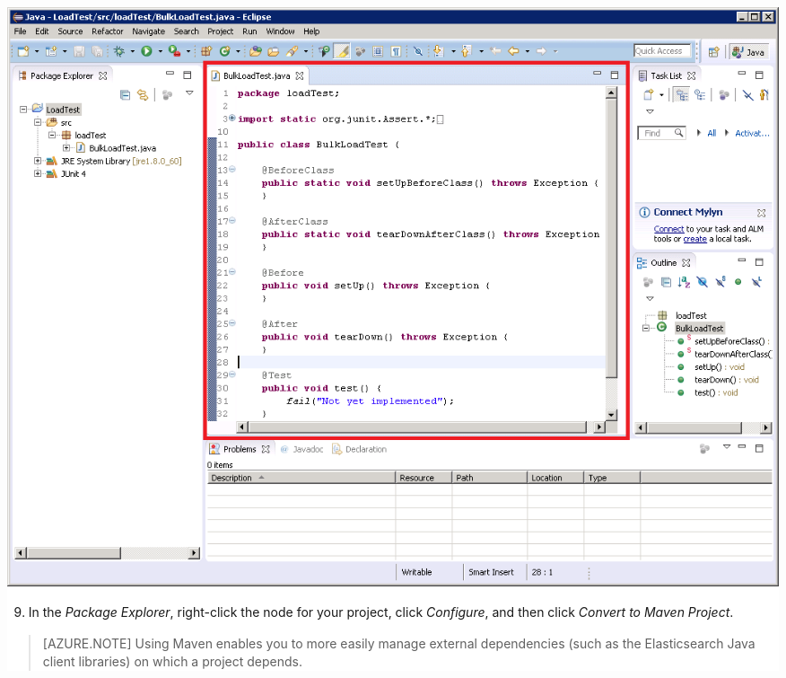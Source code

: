 ![](./media/guidance-elasticsearch-jmeter-deploy13.png)

9.  In the *Package Explorer*, right-click the node for your project, click *Configure*, and then click *Convert to Maven Project*.

> [AZURE.NOTE] Using Maven enables you to more easily manage external dependencies (such as the Elasticsearch Java client libraries) on which a project depends.
